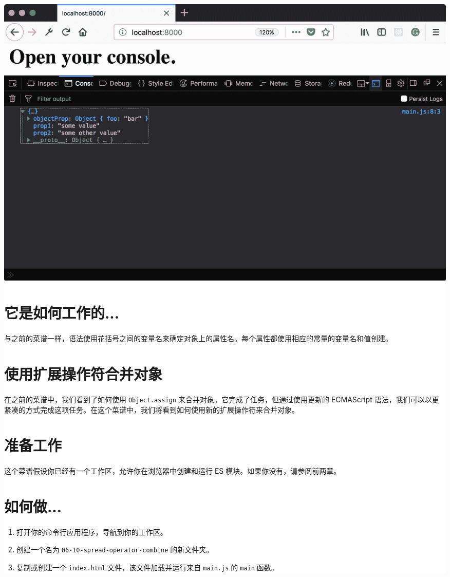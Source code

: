 ![](img/b948e29b-9434-40fb-80c7-12f42b25d17e.png)

# 它是如何工作的...

与之前的菜谱一样，语法使用花括号之间的变量名来确定对象上的属性名。每个属性都使用相应的常量的变量名和值创建。

# 使用扩展操作符合并对象

在之前的菜谱中，我们看到了如何使用 `Object.assign` 来合并对象。它完成了任务，但通过使用更新的 ECMAScript 语法，我们可以以更紧凑的方式完成这项任务。在这个菜谱中，我们将看到如何使用新的扩展操作符来合并对象。

# 准备工作

这个菜谱假设你已经有一个工作区，允许你在浏览器中创建和运行 ES 模块。如果你没有，请参阅前两章。

# 如何做...

1.  打开你的命令行应用程序，导航到你的工作区。

1.  创建一个名为 `06-10-spread-operator-combine` 的新文件夹。

1.  复制或创建一个 `index.html` 文件，该文件加载并运行来自 `main.js` 的 `main` 函数。
